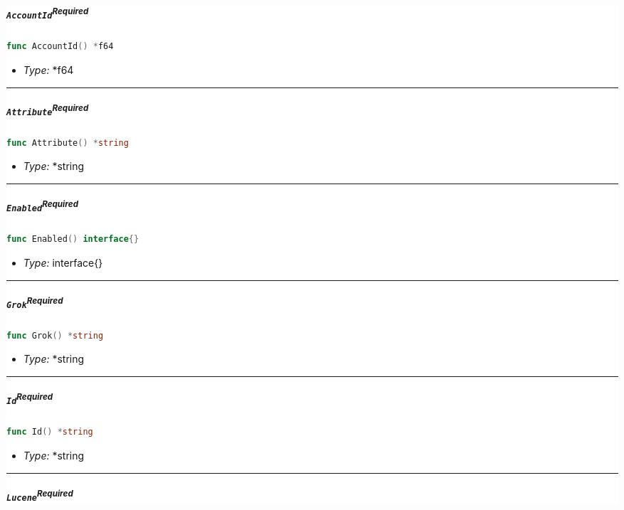 ##### `AccountId`<sup>Required</sup> <a name="AccountId" id="@cdktf/provider-newrelic.logParsingRule.LogParsingRule.property.accountId"></a>

```go
func AccountId() *f64
```

- *Type:* *f64

---

##### `Attribute`<sup>Required</sup> <a name="Attribute" id="@cdktf/provider-newrelic.logParsingRule.LogParsingRule.property.attribute"></a>

```go
func Attribute() *string
```

- *Type:* *string

---

##### `Enabled`<sup>Required</sup> <a name="Enabled" id="@cdktf/provider-newrelic.logParsingRule.LogParsingRule.property.enabled"></a>

```go
func Enabled() interface{}
```

- *Type:* interface{}

---

##### `Grok`<sup>Required</sup> <a name="Grok" id="@cdktf/provider-newrelic.logParsingRule.LogParsingRule.property.grok"></a>

```go
func Grok() *string
```

- *Type:* *string

---

##### `Id`<sup>Required</sup> <a name="Id" id="@cdktf/provider-newrelic.logParsingRule.LogParsingRule.property.id"></a>

```go
func Id() *string
```

- *Type:* *string

---

##### `Lucene`<sup>Required</sup> <a name="Lucene" id="@cdktf/provider-newrelic.logParsingRule.LogParsingRule.property.lucene"></a>
